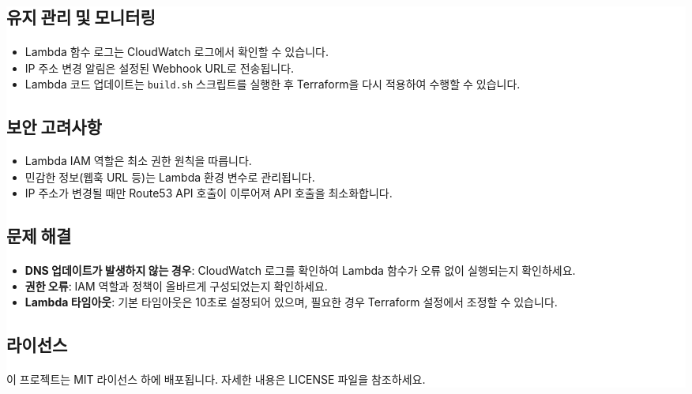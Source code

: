 ## 유지 관리 및 모니터링

- Lambda 함수 로그는 CloudWatch 로그에서 확인할 수 있습니다.
- IP 주소 변경 알림은 설정된 Webhook URL로 전송됩니다.
- Lambda 코드 업데이트는 `build.sh` 스크립트를 실행한 후 Terraform을 다시 적용하여 수행할 수 있습니다.

## 보안 고려사항

- Lambda IAM 역할은 최소 권한 원칙을 따릅니다.
- 민감한 정보(웹훅 URL 등)는 Lambda 환경 변수로 관리됩니다.
- IP 주소가 변경될 때만 Route53 API 호출이 이루어져 API 호출을 최소화합니다.


## 문제 해결

- **DNS 업데이트가 발생하지 않는 경우**: CloudWatch 로그를 확인하여 Lambda 함수가 오류 없이 실행되는지 확인하세요.
- **권한 오류**: IAM 역할과 정책이 올바르게 구성되었는지 확인하세요.
- **Lambda 타임아웃**: 기본 타임아웃은 10초로 설정되어 있으며, 필요한 경우 Terraform 설정에서 조정할 수 있습니다.

## 라이선스

이 프로젝트는 MIT 라이선스 하에 배포됩니다. 자세한 내용은 LICENSE 파일을 참조하세요. 